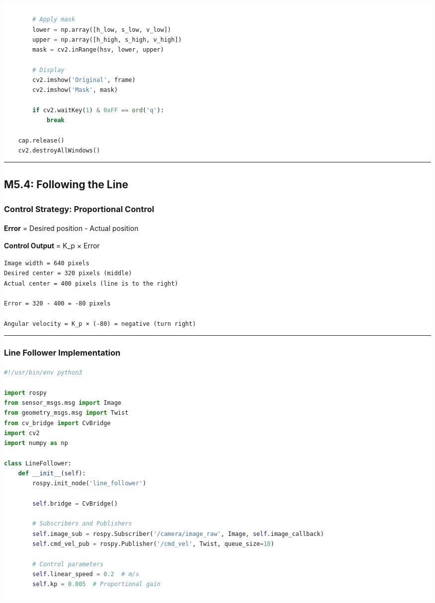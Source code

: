 ```python
        
        # Apply mask
        lower = np.array([h_low, s_low, v_low])
        upper = np.array([h_high, s_high, v_high])
        mask = cv2.inRange(hsv, lower, upper)
        
        # Display
        cv2.imshow('Original', frame)
        cv2.imshow('Mask', mask)
        
        if cv2.waitKey(1) & 0xFF == ord('q'):
            break
    
    cap.release()
    cv2.destroyAllWindows()
```

---

## M5.4: Following the Line

### Control Strategy: Proportional Control

**Error** = Desired position - Actual position

**Control Output** = K_p × Error

```
Image width = 640 pixels
Desired center = 320 pixels (middle)
Actual center = 400 pixels (line is to the right)

Error = 320 - 400 = -80 pixels

Angular velocity = K_p × (-80) = negative (turn right)
```

---

### Line Follower Implementation

```python
#!/usr/bin/env python3

import rospy
from sensor_msgs.msg import Image
from geometry_msgs.msg import Twist
from cv_bridge import CvBridge
import cv2
import numpy as np

class LineFollower:
    def __init__(self):
        rospy.init_node('line_follower')
        
        self.bridge = CvBridge()
        
        # Subscribers and Publishers
        self.image_sub = rospy.Subscriber('/camera/image_raw', Image, self.image_callback)
        self.cmd_vel_pub = rospy.Publisher('/cmd_vel', Twist, queue_size=10)
        
        # Control parameters
        self.linear_speed = 0.2  # m/s
        self.kp = 0.005  # Proportional gain
        
```